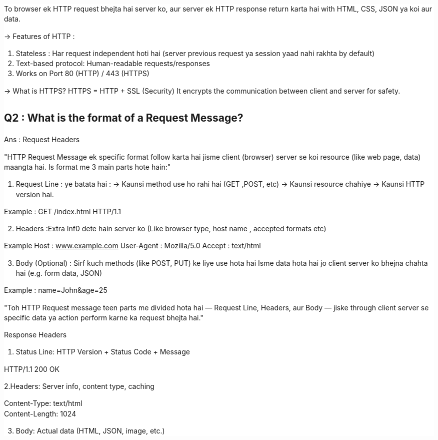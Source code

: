 To browser ek HTTP request bhejta hai server ko, aur server ek HTTP response return karta hai with HTML, CSS, JSON ya koi aur data.

-> Features of HTTP :
1. Stateless :  Har request independent hoti hai (server previous request ya session yaad nahi rakhta by default)
2. Text-based protocol: Human-readable requests/responses
3. Works on Port 80 (HTTP) / 443 (HTTPS)

-> What is HTTPS?
HTTPS = HTTP + SSL (Security)
It encrypts the communication between client and server for safety.

## Q2 : What is the format of a Request Message?
Ans : 
Request Headers

"HTTP Request Message ek specific format follow karta hai jisme client (browser) server se koi resource (like web page, data) maangta hai.
Is format me 3 main parts hote hain:"

1. Request Line :  ye batata hai : 
-> Kaunsi method use ho rahi hai (GET ,POST, etc)
-> Kaunsi resource chahiye
-> Kaunsi HTTP version hai.

Example : GET /index.html HTTP/1.1

2. Headers :Extra Inf0 dete hain server ko (Like  browser type, host name , accepted formats etc)

Example
Host : www.example.com
User-Agent : Mozilla/5.0
Accept : text/html

3. Body (Optional) :
Sirf kuch methods (like POST, PUT) ke liye use hota hai
Isme data hota hai jo client server ko bhejna chahta hai (e.g. form data, JSON)

Example : name=John&age=25

"Toh HTTP Request message teen parts me divided hota hai — Request Line, Headers, aur Body — jiske through client server se specific data ya action perform karne ka request bhejta hai."

Response Headers
1. Status Line:
HTTP Version + Status Code + Message

HTTP/1.1 200 OK

2.Headers:
Server info, content type, caching

Content-Type: text/html  
Content-Length: 1024  

3. Body:
Actual data (HTML, JSON, image, etc.)

